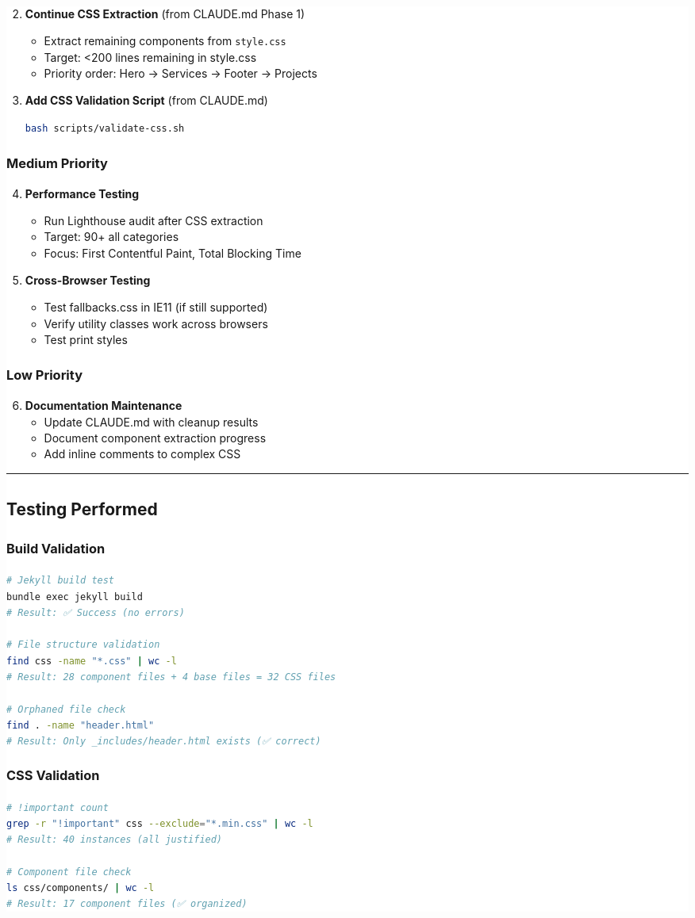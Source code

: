 2. **Continue CSS Extraction** (from CLAUDE.md Phase 1)
   - Extract remaining components from `style.css`
   - Target: <200 lines remaining in style.css
   - Priority order: Hero → Services → Footer → Projects

3. **Add CSS Validation Script** (from CLAUDE.md)
   ```bash
   bash scripts/validate-css.sh
   ```

### Medium Priority

4. **Performance Testing**
   - Run Lighthouse audit after CSS extraction
   - Target: 90+ all categories
   - Focus: First Contentful Paint, Total Blocking Time

5. **Cross-Browser Testing**
   - Test fallbacks.css in IE11 (if still supported)
   - Verify utility classes work across browsers
   - Test print styles

### Low Priority

6. **Documentation Maintenance**
   - Update CLAUDE.md with cleanup results
   - Document component extraction progress
   - Add inline comments to complex CSS

---

## Testing Performed

### Build Validation

```bash
# Jekyll build test
bundle exec jekyll build
# Result: ✅ Success (no errors)

# File structure validation
find css -name "*.css" | wc -l
# Result: 28 component files + 4 base files = 32 CSS files

# Orphaned file check
find . -name "header.html"
# Result: Only _includes/header.html exists (✅ correct)
```

### CSS Validation

```bash
# !important count
grep -r "!important" css --exclude="*.min.css" | wc -l
# Result: 40 instances (all justified)

# Component file check
ls css/components/ | wc -l
# Result: 17 component files (✅ organized)
```
